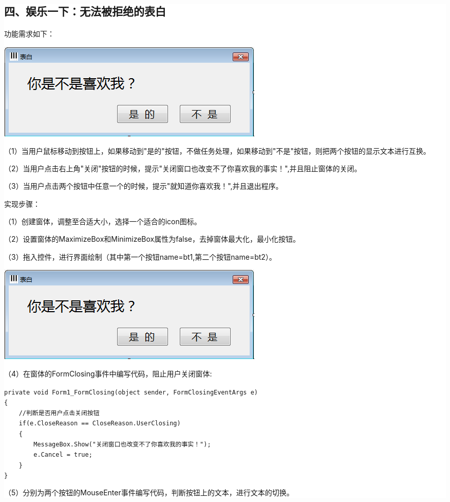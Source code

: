 ## 四、娱乐一下：无法被拒绝的表白

功能需求如下：

![0036](img\0036.PNG)

（1）当用户鼠标移动到按钮上，如果移动到"是的"按钮，不做任务处理，如果移动到"不是"按钮，则把两个按钮的显示文本进行互换。

（2）当用户点击右上角"关闭"按钮的时候，提示"关闭窗口也改变不了你喜欢我的事实！",并且阻止窗体的关闭。

（3）当用户点击两个按钮中任意一个的时候，提示"就知道你喜欢我！",并且退出程序。

实现步骤：

（1）创建窗体，调整至合适大小，选择一个适合的icon图标。

（2）设置窗体的MaximizeBox和MinimizeBox属性为false，去掉窗体最大化，最小化按钮。

（3）拖入控件，进行界面绘制（其中第一个按钮name=bt1,第二个按钮name=bt2）。

![0036](img\0036.PNG)

（4）在窗体的FormClosing事件中编写代码，阻止用户关闭窗体:

```
private void Form1_FormClosing(object sender, FormClosingEventArgs e)
{
    //判断是否用户点击关闭按钮
    if(e.CloseReason == CloseReason.UserClosing)
    {
        MessageBox.Show("关闭窗口也改变不了你喜欢我的事实！");
        e.Cancel = true;
    }
}
```

（5）分别为两个按钮的MouseEnter事件编写代码，判断按钮上的文本，进行文本的切换。
